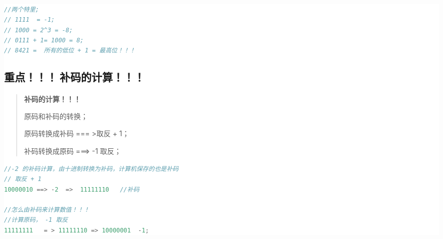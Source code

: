 `````c
//两个特里;
// 1111  = -1;
// 1000 = 2^3 = -8;
// 0111 + 1= 1000 = 8;
// 8421 =  所有的低位 + 1 = 最高位！！！
`````



## 重点！！！ 补码的计算！！！

>**补码的计算！！！**
>
>原码和补码的转换；
>
>原码转换成补码 === >取反 + 1；
>
>补码转换成原码 ===> -1 取反；

````c
//-2 的补码计算，由十进制转换为补码，计算机保存的也是补码
// 取反 + 1
10000010 ==> -2  =>  11111110   //补码
   
//怎么由补码来计算数值！！！
//计算原码， -1 取反
11111111   = > 11111110 => 10000001  -1;
````

